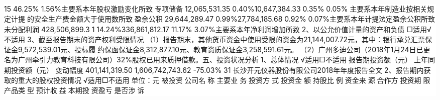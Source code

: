 15
46.25%
1.56%主要系本年股权激励变化所致
专项储备
12,065,531.35
0.40%10,647,384.33
0.35%
0.05%
主要系本年制造业按相关规定计提
的安全生产费金额大于使用数所致
盈余公积
29,644,289.47
0.99%27,784,185.68
0.92%
0.07%主要系本年计提法定盈余公积所致
未分配利润
428,506,899.3
1
14.24%336,861,812.17
11.17%
3.07%主要系本年净利润增加所致
2、以公允价值计量的资产和负债
□适用√不适用
3、截至报告期末的资产权利受限情况
（1）报告期末，其他货币资金中使用受限的资金为21,144,007.72元，其中：银行承兑汇票保证金9,572,539.01元、投标履
约保函保证金8,312,877.10元、教育资质保证金3,258,591.61元。
（2）广州多迪公司（2018年1月24日已更名为广州牵引力教育科技有限公司）32%股权已用来质押借款。五、投资状况分析
1、总体情况
√适用□不适用
报告期投资额（元）
上年同期投资额（元）
变动幅度
401,141,319.50
1,606,742,743.62
-75.03%
31
长沙开元仪器股份有限公司2018年年度报告全文
2、报告期内获取的重大的股权投资情况
√适用□不适用
单位：元
被投资
公司名
称
主要业
务
投资方
式
投资金
额
持股比
例
资金来
源
合作方
投资期
限
产品类
型
预计收
益
本期投
资盈亏
是否涉
诉